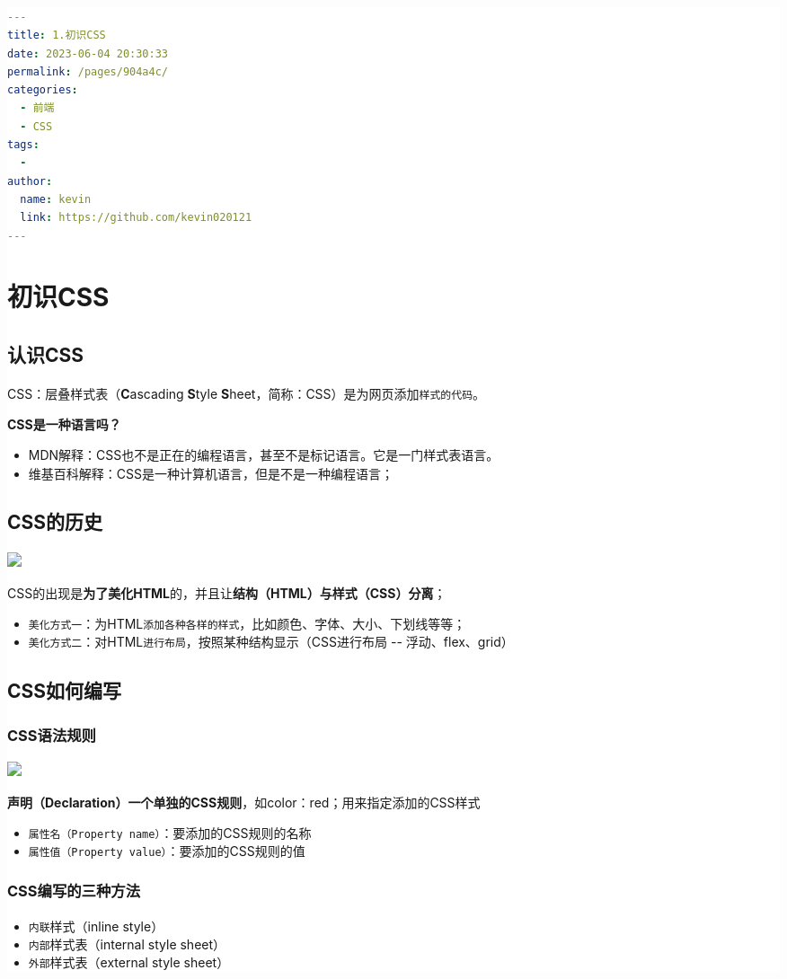 ```yaml
---
title: 1.初识CSS
date: 2023-06-04 20:30:33
permalink: /pages/904a4c/
categories:
  - 前端
  - CSS
tags:
  - 
author: 
  name: kevin
  link: https://github.com/kevin020121
---
```

# 初识CSS

## 认识CSS

CSS：层叠样式表（**C**ascading **S**tyle **S**heet，简称：CSS）是为网页添加`样式的代码`。

**CSS是一种语言吗？**

- MDN解释：CSS也不是正在的编程语言，甚至不是标记语言。它是一门样式表语言。
- 维基百科解释：CSS是一种计算机语言，但是不是一种编程语言；

## CSS的历史

![](https://markdown123.oss-cn-beijing.aliyuncs.com/img/20230325120256.png)

CSS的出现是**为了美化HTML**的，并且让**结构（HTML）与样式（CSS）分离**；

- `美化方式一`：为HTML`添加各种各样的样式`，比如颜色、字体、大小、下划线等等；
- `美化方式二`：对HTML`进行布局`，按照某种结构显示（CSS进行布局 -- 浮动、flex、grid）

## CSS如何编写

### CSS语法规则

![](https://markdown123.oss-cn-beijing.aliyuncs.com/img/20230325123135.png)

**声明（Declaration）一个单独的CSS规则**，如color：red；用来指定添加的CSS样式

- `属性名（Property name）`：要添加的CSS规则的名称
- `属性值（Property value）`：要添加的CSS规则的值

### CSS编写的三种方法

- `内联`样式（inline style）
- `内部`样式表（internal style sheet）
- `外部`样式表（external style sheet）
